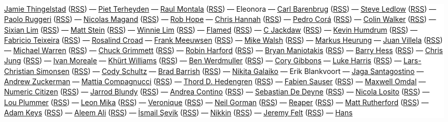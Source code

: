 <p><a href="https://www.thingelstad.com">Jamie Thingelstad</a> (<a href="https://www.thingelstad.com/feed.xml">RSS</a>) — <a href="https://some.studio">Piet Terheyden</a> — <a href="https://minim.blog">Raul Montala</a> (<a href="http://github.com/rmontala/minim/commits.atom">RSS</a>) — Eleonora — <a href="https://carlbarenbrug.com">Carl Barenbrug</a> (<a href="https://carlbarenbrug.com/feed/rss">RSS</a>) — <a href="https://tangiblelife.net">Steve Ledlow</a> (<a href="https://tangiblelife.net/feed.rss">RSS</a>) — <a href="https://www.feadin.eu">Paolo Ruggeri</a> (<a href="https://www.feadin.eu/en/posts/index.xml">RSS</a>) — <a href="https://thejollyteapot.com">Nicolas Magand</a> (<a href="https://thejollyteapot.com/feed.rss">RSS</a>) — <a href="https://robhope.com">Rob Hope</a> — <a href="https://chrishannah.me">Chris Hannah</a> (<a href="https://chrishannah.me/index.xml">RSS</a>) — <a href="https://blog.pcora.eu">Pedro Corá</a> (<a href="https://blog.pcora.eu/feed.xml">RSS</a>) — <a href="https://colinwalker.blog/">Colin Walker</a> (<a href="https://colinwalker.blog/dailyfeed.xml">RSS</a>) — <a href="https://softlandings.world/">Sixian Lim</a> (<a href="https://www.softlandings.world/feed.rss">RSS</a>) — <a href="https://mattstein.com">Matt Stein</a> (<a href="https://mattstein.com/rss.xml">RSS</a>) — <a href="https://winnielim.org">Winnie Lim</a> (<a href="https://winnielim.org/feed/">RSS</a>) — <a href="https://flamedfury.com/">Flamed</a> (<a href="https://flamedfury.com/feed.xml/">RSS</a>) — <a href="https://skyhold.org">C Jackdaw</a> (<a href="https://journal.miso.town/atom?url=https://skyhold.org/index.html">RSS</a>) — <a href="https://tiv.today">Kevin Humdrum</a> (<a href="https://tiv.today/feed.rss">RSS</a>) — <a href="https://www.doc.cc/">Fabricio Teixeira</a> (<a href="https://www.doc.cc/feed.xml">RSS</a>) — <a href="https://rosalindcroad.com">Rosalind Croad</a> — <a href="https://frankmeeuwsen.com">Frank Meeuwsen</a> (<a href="https://frankmeeuwsen.com/feed.xml">RSS</a>) — <a href="https://www.elmike.me">Mike Walsh</a> (<a href="https://www.elmike.me/feed.xml">RSS</a>) — <a href="https://www.byzero.de/">Markus Heurung</a> — <a href="https://cleverlaziness.xyz/">Juan Villela</a> (<a href="https://cleverlaziness.xyz/posts/index.xml">RSS</a>) — <a href="https://mwarrenarts.com/">Michael Warren</a> (<a href="https://mwarrenarts.com/rss">RSS</a>) — <a href="https://cagrimmett.com/">Chuck Grimmett</a> (<a href="https://cagrimmett.com/feed">RSS</a>) — <a href="https://eatweeds.co.uk">Robin Harford</a> (<a href="https://www.eatweeds.co.uk/feed/">RSS</a>) — <a href="https://bryanmanio.com/">Bryan Maniotakis</a> (<a href="https://bryanmanio.com/feed/">RSS</a>) — <a href="https://bjhess.com/">Barry Hess</a> (<a href="https://bjhess.com/posts_feed">RSS</a>) — <a href="https://chrisjung.xyz">Chris Jung</a> (<a href="https://chrisjung.xyz/feed/rss">RSS</a>) — <a href="https://ivanmoreale.com">Ivan Moreale</a> — <a href="https://islandinthenet.com">Khürt Williams</a> (<a href="https://islandinthenet.com/feed/">RSS</a>) — <a href="https://werd.io/">Ben Werdmuller</a> (<a href="https://werd.io/feed">RSS</a>) — <a href="https://corygibbons.com">Cory Gibbons</a> — <a href="https://www.lkhrs.com/">Luke Harris</a> (<a href="https://www.lkhrs.com/blog/index.xml">RSS</a>) — <a href="https://lars-christian.com/">Lars-Christian Simonsen</a> (<a href="https://lars-christian.com/feed/">RSS</a>) — <a href="https://www.codyschultz.com">Cody Schultz</a> — <a href="https://bradbarrish.com">Brad Barrish</a> (<a href="https://bradbarrish.com/feed/">RSS</a>) — <a href="https://galaiko.rocks">Nikita Galaiko</a> — Erik Blankvoort — <a href="https://jagasantagostino.com">Jaga Santagostino</a> — <a href="https://andzuck.com/">Andrew Zuckerman</a> — <a href="https://www.mattiacompagnucci.com">Mattia Compagnucci</a> (<a href="https://mattiacompagnucci.com/feed.rss">RSS</a>) — <a href="https://tdh.se/">Thord D. Hedengren</a> (<a href="https://tdh.se/feed/feed.xml">RSS</a>) — <a href="https://fabiensauser.ch">Fabien Sauser</a> (<a href="https://fabiensauser.ch/index.xml">RSS</a>) — <a href="http://dizzard.net/">Maxwell Omdal</a> — <a href="https://numericcitizen.me">Numeric Citizen</a> (<a href="https://feedpress.me/numericcitizen-feeds.xml?ref=numericcitizen.me">RSS</a>) — <a href="https://heydingus.net">Jarrod Blundy</a> (<a href="https://heydingus.net/feeds">RSS</a>) — <a href="https://gwtf.it">Andrea Contino</a> (<a href="https://gwtf.it/feed">RSS</a>) — <a href="https://sebastiandedeyne.com/">Sebastian De Deyne</a> (<a href="https://sebastiandedeyne.com/index.xml">RSS</a>) — <a href="https://koolinus.net/blog/">Nicola Losito</a> (<a href="https://koolinus.net/blog/feed/">RSS</a>) — <a href="https://amerpie.lol/">Lou Plummer</a> (<a href="https://amerpie.lol/feed.xml">RSS</a>) — <a href="https://lmika.org/">Leon Mika</a> (<a href="https://lmika.org/feed.xml">RSS</a>) — <a href="http://veronique.ink">Veronique</a> (<a href="https://veronique.ink/feed/">RSS</a>) — <a href="https://surplusjouissance.com">Neil Gorman</a> (<a href="https://www.surplusjouissance.com/rss/">RSS</a>) — <a href="https://reaper.is/">Reaper</a> (<a href="https://reaper.is/rss.xml">RSS</a>) — <a href="https://www.mattrutherford.co.uk/">Matt Rutherford</a> (<a href="https://www.mattrutherford.co.uk/rss/">RSS</a>) — <a href="https://therealadam.com">Adam Keys</a> (<a href="https://therealadam.com/feed.xml">RSS</a>) — <a href="https://aleemshaun.com/">Aleem Ali</a> (<a href="https://aleemshaun.com/feed">RSS</a>) — <a href="https://www.ismailsevik.com/">İsmail Şevik</a> (<a href="https://www.ismailsevik.com/feeds/posts/default?alt=rss">RSS</a>) — <a href="https://nikkin.dev/">Nikkin</a> (<a href="https://nikkin.dev/feed.xml">RSS</a>) — <a href="https://jeremyfelt.com/">Jeremy Felt</a> (<a href="https://jeremyfelt.com/feed">RSS</a>) — <a href="https://hansfast.net">Hans</a>